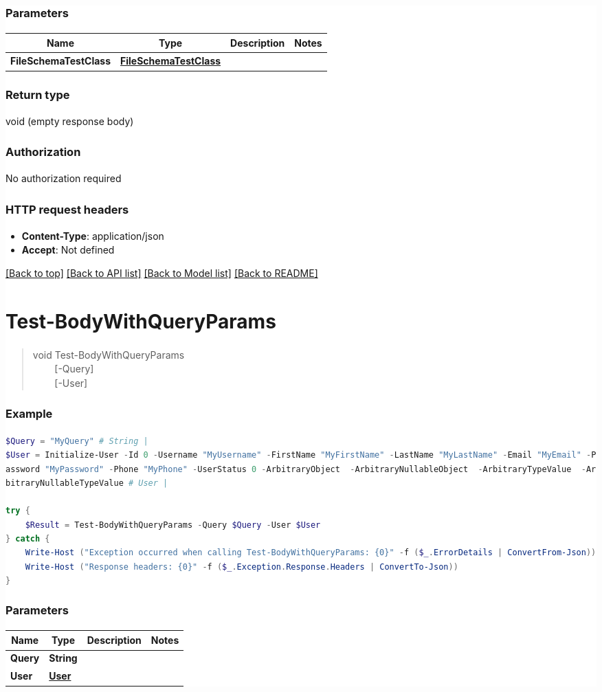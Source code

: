### Parameters

Name | Type | Description  | Notes
------------- | ------------- | ------------- | -------------
 **FileSchemaTestClass** | [**FileSchemaTestClass**](FileSchemaTestClass.md)|  | 

### Return type

void (empty response body)

### Authorization

No authorization required

### HTTP request headers

 - **Content-Type**: application/json
 - **Accept**: Not defined

[[Back to top]](#) [[Back to API list]](../README.md#documentation-for-api-endpoints) [[Back to Model list]](../README.md#documentation-for-models) [[Back to README]](../README.md)

<a name="Test-BodyWithQueryParams"></a>
# **Test-BodyWithQueryParams**
> void Test-BodyWithQueryParams<br>
> &nbsp;&nbsp;&nbsp;&nbsp;&nbsp;&nbsp;&nbsp;&nbsp;[-Query] <String><br>
> &nbsp;&nbsp;&nbsp;&nbsp;&nbsp;&nbsp;&nbsp;&nbsp;[-User] <PSCustomObject><br>



### Example
```powershell
$Query = "MyQuery" # String | 
$User = Initialize-User -Id 0 -Username "MyUsername" -FirstName "MyFirstName" -LastName "MyLastName" -Email "MyEmail" -Password "MyPassword" -Phone "MyPhone" -UserStatus 0 -ArbitraryObject  -ArbitraryNullableObject  -ArbitraryTypeValue  -ArbitraryNullableTypeValue # User | 

try {
    $Result = Test-BodyWithQueryParams -Query $Query -User $User
} catch {
    Write-Host ("Exception occurred when calling Test-BodyWithQueryParams: {0}" -f ($_.ErrorDetails | ConvertFrom-Json))
    Write-Host ("Response headers: {0}" -f ($_.Exception.Response.Headers | ConvertTo-Json))
}
```

### Parameters

Name | Type | Description  | Notes
------------- | ------------- | ------------- | -------------
 **Query** | **String**|  | 
 **User** | [**User**](User.md)|  | 
